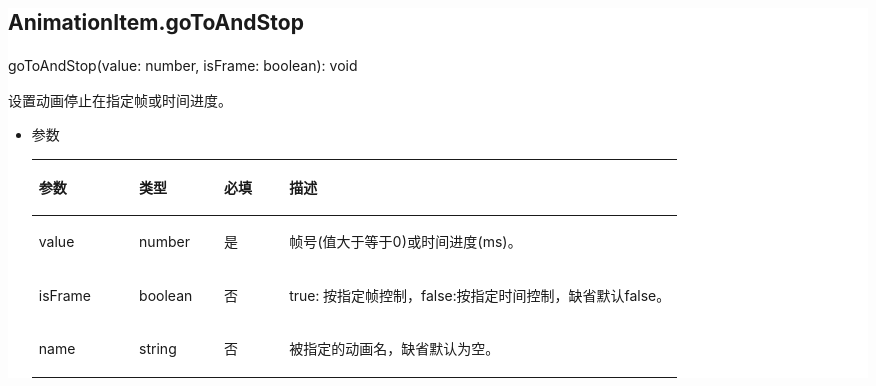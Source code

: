 
## AnimationItem.goToAndStop<a name="section45151420204219"></a>

goToAndStop\(value: number, isFrame: boolean\): void

设置动画停止在指定帧或时间进度。

-   参数

    <table><thead align="left"><tr><th class="cellrowborder" valign="top" width="15.540000000000001%" id="mcps1.1.5.1.1"><p>参数</p>
    </th>
    <th class="cellrowborder" valign="top" width="13.170000000000002%" id="mcps1.1.5.1.2"><p>类型</p>
    </th>
    <th class="cellrowborder" valign="top" width="10.08%" id="mcps1.1.5.1.3"><p>必填</p>
    </th>
    <th class="cellrowborder" valign="top" width="61.21%" id="mcps1.1.5.1.4"><p>描述</p>
    </th>
    </tr>
    </thead>
    <tbody><tr><td class="cellrowborder" valign="top" width="15.540000000000001%" headers="mcps1.1.5.1.1 "><p>value</p>
    </td>
    <td class="cellrowborder" valign="top" width="13.170000000000002%" headers="mcps1.1.5.1.2 "><p>number</p>
    </td>
    <td class="cellrowborder" valign="top" width="10.08%" headers="mcps1.1.5.1.3 "><p>是</p>
    </td>
    <td class="cellrowborder" valign="top" width="61.21%" headers="mcps1.1.5.1.4 "><p>帧号(值大于等于0)或时间进度(ms)。</p>
    </td>
    </tr>
    <tr><td class="cellrowborder" valign="top" width="15.540000000000001%" headers="mcps1.1.5.1.1 "><p>isFrame</p>
    </td>
    <td class="cellrowborder" valign="top" width="13.170000000000002%" headers="mcps1.1.5.1.2 "><p>boolean</p>
    </td>
    <td class="cellrowborder" valign="top" width="10.08%" headers="mcps1.1.5.1.3 "><p>否</p>
    </td>
    <td class="cellrowborder" valign="top" width="61.21%" headers="mcps1.1.5.1.4 "><p>true: 按指定帧控制，false:按指定时间控制，缺省默认false。</p>
    </td>
    </tr>
    <tr><td class="cellrowborder" valign="top" width="15.540000000000001%" headers="mcps1.1.5.1.1 "><p>name</p>
    </td>
    <td class="cellrowborder" valign="top" width="13.170000000000002%" headers="mcps1.1.5.1.2 "><p>string</p>
    </td>
    <td class="cellrowborder" valign="top" width="10.08%" headers="mcps1.1.5.1.3 "><p>否</p>
    </td>
    <td class="cellrowborder" valign="top" width="61.21%" headers="mcps1.1.5.1.4 "><p>被指定的动画名，缺省默认为空。</p>
    </td>
    </tr>
    </tbody>
    </table>
